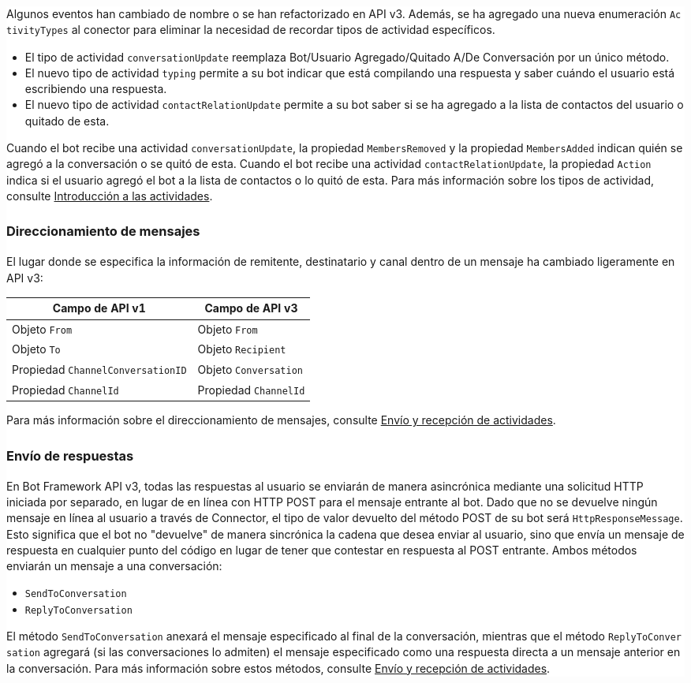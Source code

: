 Algunos eventos han cambiado de nombre o se han refactorizado en API v3. Además, se ha agregado una nueva enumeración `ActivityTypes` al conector para eliminar la necesidad de recordar tipos de actividad específicos.

- El tipo de actividad `conversationUpdate` reemplaza Bot/Usuario Agregado/Quitado A/De Conversación por un único método.
- El nuevo tipo de actividad `typing` permite a su bot indicar que está compilando una respuesta y saber cuándo el usuario está escribiendo una respuesta.
- El nuevo tipo de actividad `contactRelationUpdate` permite a su bot saber si se ha agregado a la lista de contactos del usuario o quitado de esta.

Cuando el bot recibe una actividad `conversationUpdate`, la propiedad `MembersRemoved` y la propiedad `MembersAdded` indican quién se agregó a la conversación o se quitó de esta. Cuando el bot recibe una actividad `contactRelationUpdate`, la propiedad `Action` indica si el usuario agregó el bot a la lista de contactos o lo quitó de esta. Para más información sobre los tipos de actividad, consulte [Introducción a las actividades](~/dotnet/bot-builder-dotnet-activities.md).

### <a name="addressing-messages"></a>Direccionamiento de mensajes

El lugar donde se especifica la información de remitente, destinatario y canal dentro de un mensaje ha cambiado ligeramente en API v3:

|Campo de API v1 | Campo de API v3|
|--------|--------|
| Objeto `From` | Objeto `From` |
| Objeto `To` | Objeto `Recipient` |
| Propiedad `ChannelConversationID` | Objeto `Conversation`|
| Propiedad `ChannelId` | Propiedad `ChannelId` |

Para más información sobre el direccionamiento de mensajes, consulte [Envío y recepción de actividades](~/dotnet/bot-builder-dotnet-connector.md).

### <a name="sending-replies"></a>Envío de respuestas

En Bot Framework API v3, todas las respuestas al usuario se enviarán de manera asincrónica mediante una solicitud HTTP iniciada por separado, en lugar de en línea con HTTP POST para el mensaje entrante al bot. Dado que no se devuelve ningún mensaje en línea al usuario a través de Connector, el tipo de valor devuelto del método POST de su bot será `HttpResponseMessage`. Esto significa que el bot no "devuelve" de manera sincrónica la cadena que desea enviar al usuario, sino que envía un mensaje de respuesta en cualquier punto del código en lugar de tener que contestar en respuesta al POST entrante. Ambos métodos enviarán un mensaje a una conversación:

- `SendToConversation`
- `ReplyToConversation`

El método `SendToConversation` anexará el mensaje especificado al final de la conversación, mientras que el método `ReplyToConversation` agregará (si las conversaciones lo admiten) el mensaje especificado como una respuesta directa a un mensaje anterior en la conversación. Para más información sobre estos métodos, consulte [Envío y recepción de actividades](~/dotnet/bot-builder-dotnet-connector.md).

